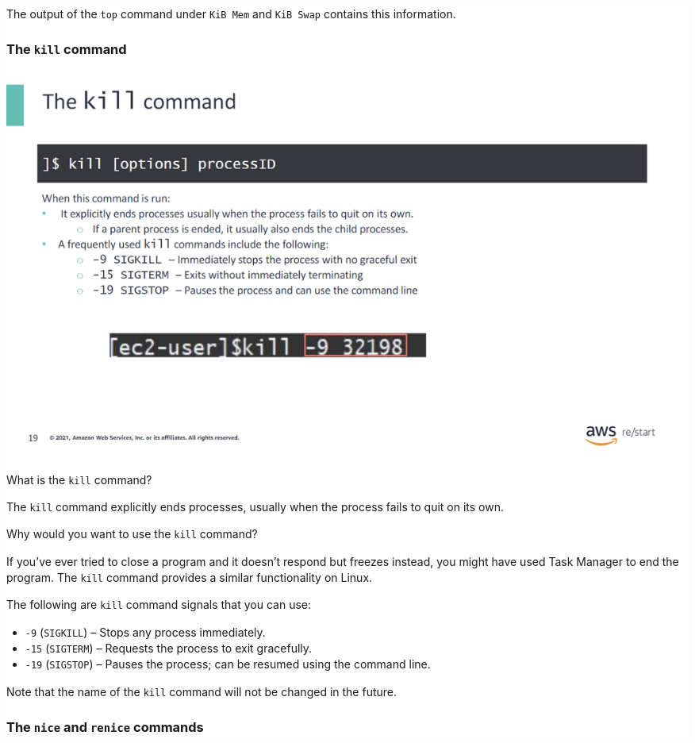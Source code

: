 The output of the `top` command under `KiB Mem` and `KiB Swap` contains this information.

### The `kill` command

![The kill command](../../../assets/day-9/kill_command.png)

What is the `kill` command?

The `kill` command explicitly ends processes, usually when the process fails to quit on its own.

Why would you want to use the `kill` command?

If you’ve ever tried to close a program and it doesn’t respond but freezes instead, you might have used Task Manager to end the program. The `kill` command provides a similar functionality on Linux.

The following are `kill` command signals that you can use:

- `-9` (`SIGKILL`) – Stops any process immediately.
- `-15` (`SIGTERM`) – Requests the process to exit gracefully.
- `-19` (`SIGSTOP`) – Pauses the process; can be resumed using the command line.

Note that the name of the `kill` command will not be changed in the future.

### The `nice` and `renice` commands

